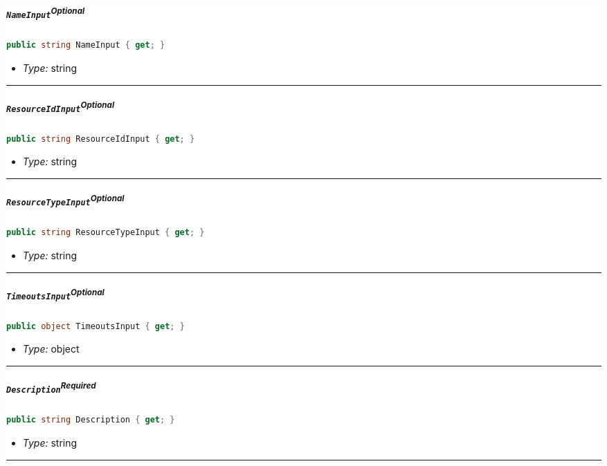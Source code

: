 ##### `NameInput`<sup>Optional</sup> <a name="NameInput" id="@cdktf/provider-opentelekomcloud.erFlowLogV3.ErFlowLogV3.property.nameInput"></a>

```csharp
public string NameInput { get; }
```

- *Type:* string

---

##### `ResourceIdInput`<sup>Optional</sup> <a name="ResourceIdInput" id="@cdktf/provider-opentelekomcloud.erFlowLogV3.ErFlowLogV3.property.resourceIdInput"></a>

```csharp
public string ResourceIdInput { get; }
```

- *Type:* string

---

##### `ResourceTypeInput`<sup>Optional</sup> <a name="ResourceTypeInput" id="@cdktf/provider-opentelekomcloud.erFlowLogV3.ErFlowLogV3.property.resourceTypeInput"></a>

```csharp
public string ResourceTypeInput { get; }
```

- *Type:* string

---

##### `TimeoutsInput`<sup>Optional</sup> <a name="TimeoutsInput" id="@cdktf/provider-opentelekomcloud.erFlowLogV3.ErFlowLogV3.property.timeoutsInput"></a>

```csharp
public object TimeoutsInput { get; }
```

- *Type:* object

---

##### `Description`<sup>Required</sup> <a name="Description" id="@cdktf/provider-opentelekomcloud.erFlowLogV3.ErFlowLogV3.property.description"></a>

```csharp
public string Description { get; }
```

- *Type:* string

---

